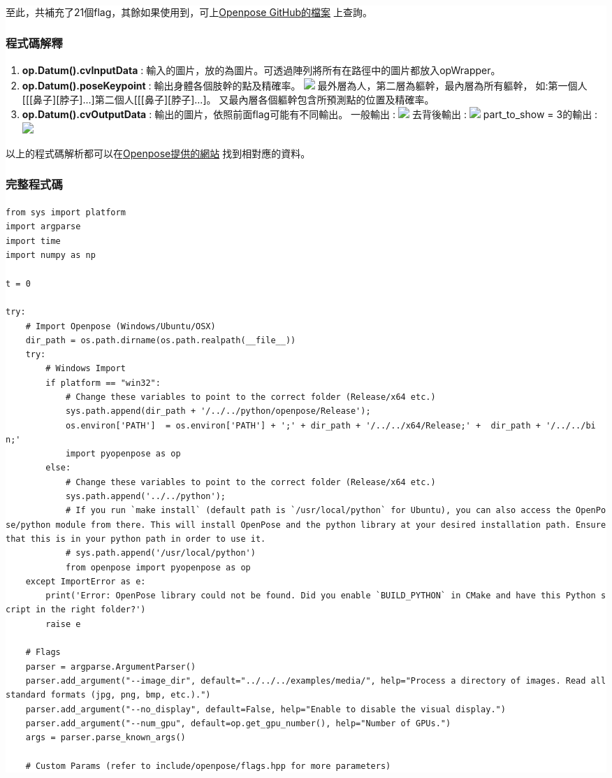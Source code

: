 至此，共補充了21個flag，其餘如果使用到，可上[Openpose GitHub的檔案](https://reurl.cc/VXr6xR) 上查詢。
### 程式碼解釋
1. **op.Datum().cvInputData** : 輸入的圖片，放的為圖片。可透過陣列將所有在路徑中的圖片都放入opWrapper。
2. **op.Datum().poseKeypoint** : 輸出身體各個肢幹的點及精確率。
![](https://i.imgur.com/lH9j0bM.png)
最外層為人，第二層為軀幹，最內層為所有軀幹，
如:第一個人[[[鼻子][脖子]...]第二個人[[[鼻子][脖子]...]。
又最內層各個軀幹包含所預測點的位置及精確率。
3. **op.Datum().cvOutputData** : 輸出的圖片，依照前面flag可能有不同輸出。
一般輸出 : 
![](https://i.imgur.com/VGeWdAB.jpg)
去背後輸出 : 
![](https://i.imgur.com/3j2O0mx.jpg)
part_to_show = 3的輸出 : 
![](https://i.imgur.com/jtG0xpT.jpg)

以上的程式碼解析都可以在[Openpose提供的網站](https://reurl.cc/0O5OK6) 找到相對應的資料。

### 完整程式碼
```
from sys import platform
import argparse
import time
import numpy as np

t = 0

try:
    # Import Openpose (Windows/Ubuntu/OSX)
    dir_path = os.path.dirname(os.path.realpath(__file__))
    try:
        # Windows Import
        if platform == "win32":
            # Change these variables to point to the correct folder (Release/x64 etc.)
            sys.path.append(dir_path + '/../../python/openpose/Release');
            os.environ['PATH']  = os.environ['PATH'] + ';' + dir_path + '/../../x64/Release;' +  dir_path + '/../../bin;'
            import pyopenpose as op
        else:
            # Change these variables to point to the correct folder (Release/x64 etc.)
            sys.path.append('../../python');
            # If you run `make install` (default path is `/usr/local/python` for Ubuntu), you can also access the OpenPose/python module from there. This will install OpenPose and the python library at your desired installation path. Ensure that this is in your python path in order to use it.
            # sys.path.append('/usr/local/python')
            from openpose import pyopenpose as op
    except ImportError as e:
        print('Error: OpenPose library could not be found. Did you enable `BUILD_PYTHON` in CMake and have this Python script in the right folder?')
        raise e

    # Flags
    parser = argparse.ArgumentParser()
    parser.add_argument("--image_dir", default="../../../examples/media/", help="Process a directory of images. Read all standard formats (jpg, png, bmp, etc.).")
    parser.add_argument("--no_display", default=False, help="Enable to disable the visual display.")
    parser.add_argument("--num_gpu", default=op.get_gpu_number(), help="Number of GPUs.")
    args = parser.parse_known_args()

    # Custom Params (refer to include/openpose/flags.hpp for more parameters)
```